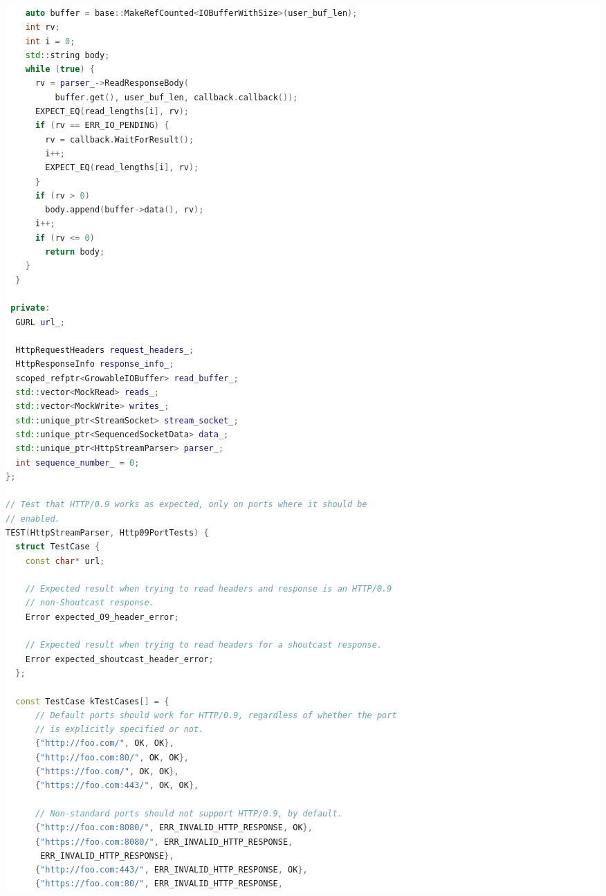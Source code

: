 ```cpp
    auto buffer = base::MakeRefCounted<IOBufferWithSize>(user_buf_len);
    int rv;
    int i = 0;
    std::string body;
    while (true) {
      rv = parser_->ReadResponseBody(
          buffer.get(), user_buf_len, callback.callback());
      EXPECT_EQ(read_lengths[i], rv);
      if (rv == ERR_IO_PENDING) {
        rv = callback.WaitForResult();
        i++;
        EXPECT_EQ(read_lengths[i], rv);
      }
      if (rv > 0)
        body.append(buffer->data(), rv);
      i++;
      if (rv <= 0)
        return body;
    }
  }

 private:
  GURL url_;

  HttpRequestHeaders request_headers_;
  HttpResponseInfo response_info_;
  scoped_refptr<GrowableIOBuffer> read_buffer_;
  std::vector<MockRead> reads_;
  std::vector<MockWrite> writes_;
  std::unique_ptr<StreamSocket> stream_socket_;
  std::unique_ptr<SequencedSocketData> data_;
  std::unique_ptr<HttpStreamParser> parser_;
  int sequence_number_ = 0;
};

// Test that HTTP/0.9 works as expected, only on ports where it should be
// enabled.
TEST(HttpStreamParser, Http09PortTests) {
  struct TestCase {
    const char* url;

    // Expected result when trying to read headers and response is an HTTP/0.9
    // non-Shoutcast response.
    Error expected_09_header_error;

    // Expected result when trying to read headers for a shoutcast response.
    Error expected_shoutcast_header_error;
  };

  const TestCase kTestCases[] = {
      // Default ports should work for HTTP/0.9, regardless of whether the port
      // is explicitly specified or not.
      {"http://foo.com/", OK, OK},
      {"http://foo.com:80/", OK, OK},
      {"https://foo.com/", OK, OK},
      {"https://foo.com:443/", OK, OK},

      // Non-standard ports should not support HTTP/0.9, by default.
      {"http://foo.com:8080/", ERR_INVALID_HTTP_RESPONSE, OK},
      {"https://foo.com:8080/", ERR_INVALID_HTTP_RESPONSE,
       ERR_INVALID_HTTP_RESPONSE},
      {"http://foo.com:443/", ERR_INVALID_HTTP_RESPONSE, OK},
      {"https://foo.com:80/", ERR_INVALID_HTTP_RESPONSE,
```